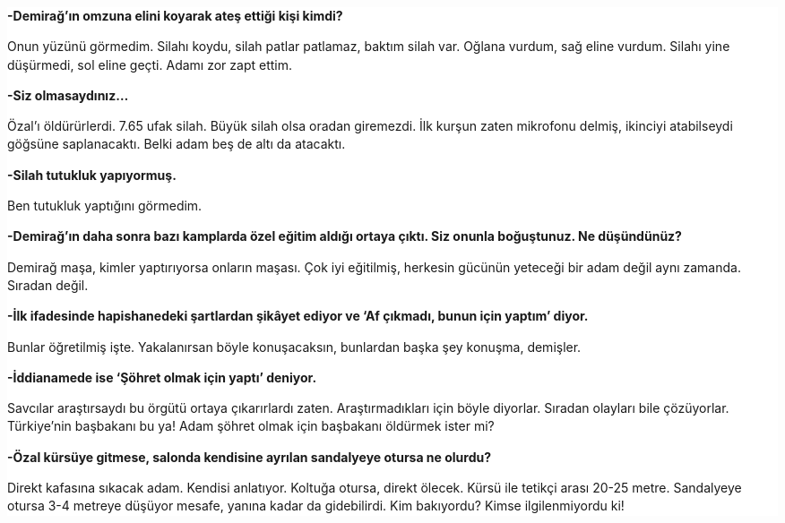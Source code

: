    <p>
    <strong>
     -Demirağ’ın omzuna elini koyarak ateş ettiği kişi kimdi?
    </strong>
   </p>
   <p>
    Onun yüzünü görmedim. Silahı koydu, silah patlar patlamaz, baktım silah var. Oğlana vurdum, sağ eline vurdum. Silahı yine düşürmedi, sol eline geçti. Adamı zor zapt ettim.
   </p>
   <p>
    <strong>
     -Siz olmasaydınız…
    </strong>
   </p>
   <p>
    Özal’ı öldürürlerdi. 7.65 ufak silah. Büyük silah olsa oradan giremezdi. İlk kurşun zaten mikrofonu delmiş, ikinciyi atabilseydi göğsüne saplanacaktı. Belki adam beş de altı da atacaktı.
   </p>
   <p>
    <strong>
     -Silah tutukluk yapıyormuş.
    </strong>
   </p>
   <p>
    Ben tutukluk yaptığını görmedim.
   </p>
   <p>
    <strong>
     -Demirağ’ın daha sonra bazı kamplarda özel eğitim aldığı ortaya çıktı. Siz onunla boğuştunuz. Ne düşündünüz?
    </strong>
   </p>
   <p>
    Demirağ maşa, kimler yaptırıyorsa onların maşası. Çok iyi eğitilmiş, herkesin gücünün yeteceği bir adam değil aynı zamanda. Sıradan değil.
   </p>
   <p>
    <strong>
     -İlk ifadesinde hapishanedeki şartlardan şikâyet ediyor ve ‘Af çıkmadı, bunun için yaptım’ diyor.
    </strong>
   </p>
   <p>
    Bunlar öğretilmiş işte. Yakalanırsan böyle konuşacaksın, bunlardan başka şey konuşma, demişler.
   </p>
   <p>
    <strong>
     -İddianamede ise ‘Şöhret olmak için yaptı’ deniyor.
    </strong>
   </p>
   <p>
    Savcılar araştırsaydı bu örgütü ortaya çıkarırlardı zaten. Araştırmadıkları için böyle diyorlar. Sıradan olayları bile çözüyorlar. Türkiye’nin başbakanı bu ya! Adam şöhret olmak için başbakanı öldürmek ister mi?
   </p>
   <p>
    <strong>
     -Özal kürsüye gitmese, salonda kendisine ayrılan sandalyeye otursa ne olurdu?
    </strong>
   </p>
   <p>
    Direkt kafasına sıkacak adam. Kendisi anlatıyor. Koltuğa otursa, direkt ölecek. Kürsü ile tetikçi arası 20-25 metre. Sandalyeye otursa 3-4 metreye düşüyor mesafe, yanına kadar da gidebilirdi. Kim bakıyordu? Kimse ilgilenmiyordu ki!
   </p>